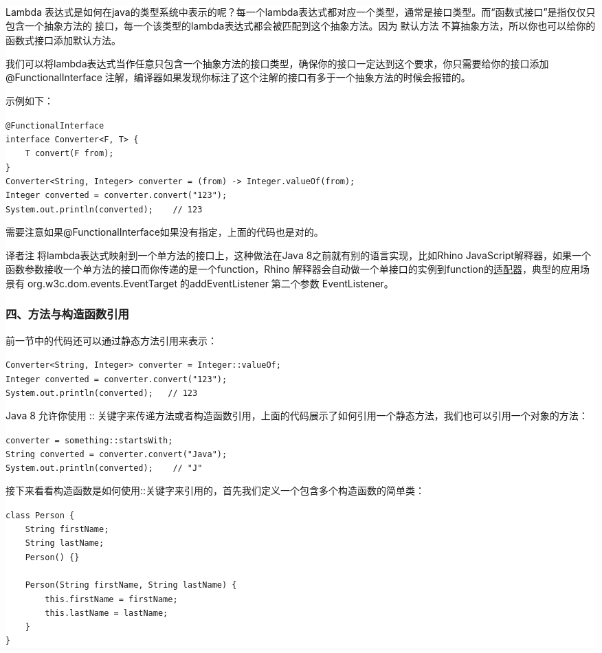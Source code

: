 Lambda 表达式是如何在java的类型系统中表示的呢？每一个lambda表达式都对应一个类型，通常是接口类型。而“函数式接口”是指仅仅只包含一个抽象方法的 接口，每一个该类型的lambda表达式都会被匹配到这个抽象方法。因为 默认方法 不算抽象方法，所以你也可以给你的函数式接口添加默认方法。

我们可以将lambda表达式当作任意只包含一个抽象方法的接口类型，确保你的接口一定达到这个要求，你只需要给你的接口添加 @FunctionalInterface 注解，编译器如果发现你标注了这个注解的接口有多于一个抽象方法的时候会报错的。

示例如下：

```
@FunctionalInterface
interface Converter<F, T> {
    T convert(F from);
}
Converter<String, Integer> converter = (from) -> Integer.valueOf(from);
Integer converted = converter.convert("123");
System.out.println(converted);    // 123
```



需要注意如果@FunctionalInterface如果没有指定，上面的代码也是对的。

译者注 将lambda表达式映射到一个单方法的接口上，这种做法在Java 8之前就有别的语言实现，比如Rhino JavaScript解释器，如果一个函数参数接收一个单方法的接口而你传递的是一个function，Rhino 解释器会自动做一个单接口的实例到function的[适配器](https://www.baidu.com/s?wd=适配器&tn=24004469_oem_dg&rsv_dl=gh_pl_sl_csd)，典型的应用场景有 org.w3c.dom.events.EventTarget 的addEventListener 第二个参数 EventListener。

### 四、方法与构造函数引用

前一节中的代码还可以通过静态方法引用来表示：

```
Converter<String, Integer> converter = Integer::valueOf;
Integer converted = converter.convert("123");
System.out.println(converted);   // 123
```

Java 8 允许你使用 :: 关键字来传递方法或者构造函数引用，上面的代码展示了如何引用一个静态方法，我们也可以引用一个对象的方法：

```
converter = something::startsWith;
String converted = converter.convert("Java");
System.out.println(converted);    // "J"
```

接下来看看构造函数是如何使用::关键字来引用的，首先我们定义一个包含多个构造函数的简单类：

```
class Person {
    String firstName;
    String lastName;
    Person() {}

    Person(String firstName, String lastName) {
        this.firstName = firstName;
        this.lastName = lastName;
    }
}
```
